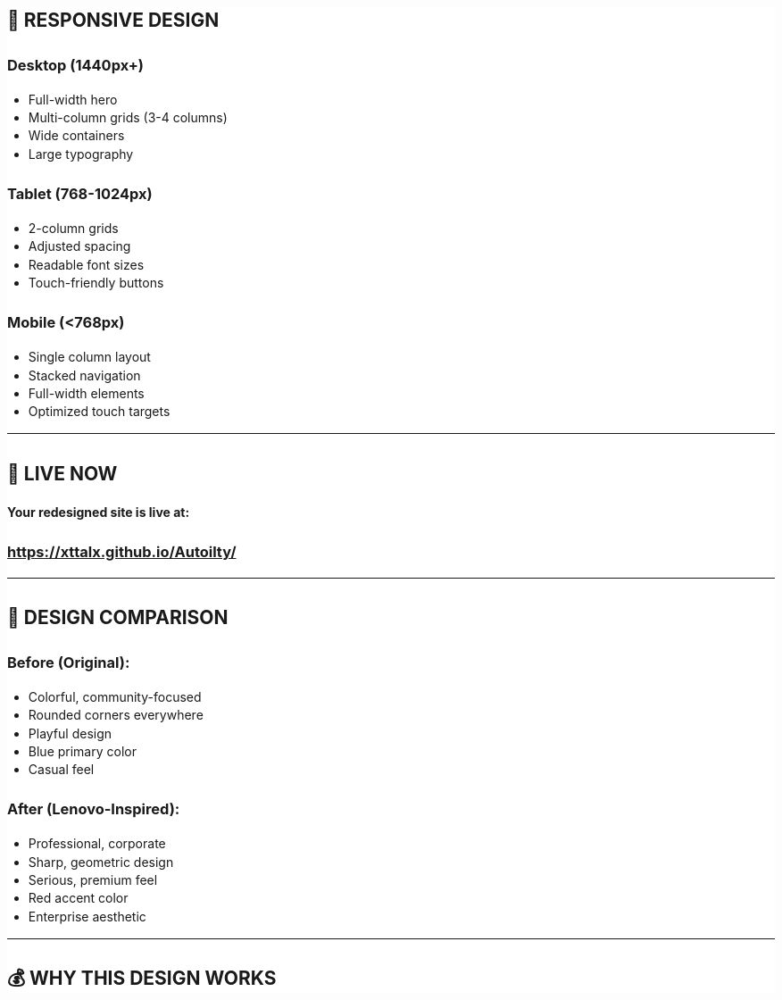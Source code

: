 
## 📱 RESPONSIVE DESIGN

### Desktop (1440px+)
- Full-width hero
- Multi-column grids (3-4 columns)
- Wide containers
- Large typography

### Tablet (768-1024px)
- 2-column grids
- Adjusted spacing
- Readable font sizes
- Touch-friendly buttons

### Mobile (<768px)
- Single column layout
- Stacked navigation
- Full-width elements
- Optimized touch targets

---

## 🚀 LIVE NOW

**Your redesigned site is live at:**
### **https://xttalx.github.io/Autoilty/**

---

## 🎨 DESIGN COMPARISON

### Before (Original):
- Colorful, community-focused
- Rounded corners everywhere
- Playful design
- Blue primary color
- Casual feel

### After (Lenovo-Inspired):
- Professional, corporate
- Sharp, geometric design
- Serious, premium feel
- Red accent color
- Enterprise aesthetic

---

## 💰 WHY THIS DESIGN WORKS
